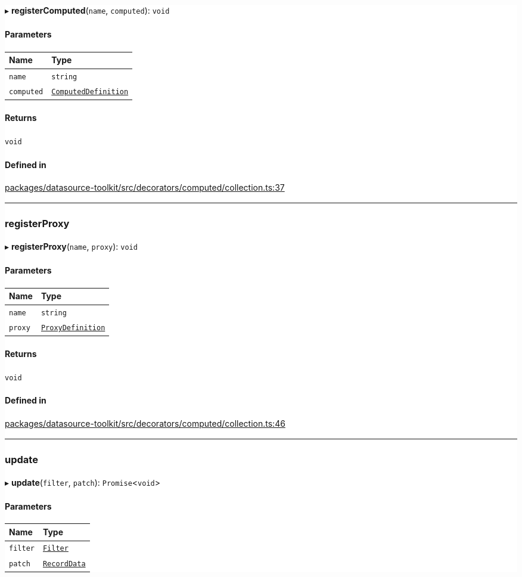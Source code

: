 ▸ **registerComputed**(`name`, `computed`): `void`

#### Parameters

| Name | Type |
| :------ | :------ |
| `name` | `string` |
| `computed` | [`ComputedDefinition`](../interfaces/forestadmin_datasource_toolkit.ComputedDefinition.md) |

#### Returns

`void`

#### Defined in

[packages/datasource-toolkit/src/decorators/computed/collection.ts:37](https://github.com/ForestAdmin/agent-nodejs/blob/0eb369e/packages/datasource-toolkit/src/decorators/computed/collection.ts#L37)

___

### registerProxy

▸ **registerProxy**(`name`, `proxy`): `void`

#### Parameters

| Name | Type |
| :------ | :------ |
| `name` | `string` |
| `proxy` | [`ProxyDefinition`](../interfaces/forestadmin_datasource_toolkit.ProxyDefinition.md) |

#### Returns

`void`

#### Defined in

[packages/datasource-toolkit/src/decorators/computed/collection.ts:46](https://github.com/ForestAdmin/agent-nodejs/blob/0eb369e/packages/datasource-toolkit/src/decorators/computed/collection.ts#L46)

___

### update

▸ **update**(`filter`, `patch`): `Promise`<`void`\>

#### Parameters

| Name | Type |
| :------ | :------ |
| `filter` | [`Filter`](forestadmin_datasource_toolkit.Filter.md) |
| `patch` | [`RecordData`](../modules/forestadmin_datasource_toolkit.md#recorddata) |
